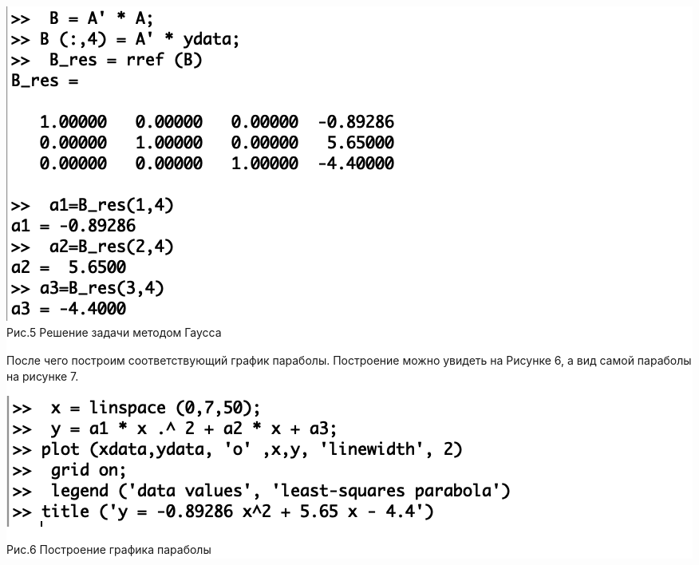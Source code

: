 ![](r5.png)  
Рис.5 Решение задачи методом Гаусса  


После чего построим соответствующий график параболы. Построение можно увидеть на Рисунке 6, а вид самой параболы на рисунке  7.


![](r6.png)  


Рис.6 Построение графика параболы  
